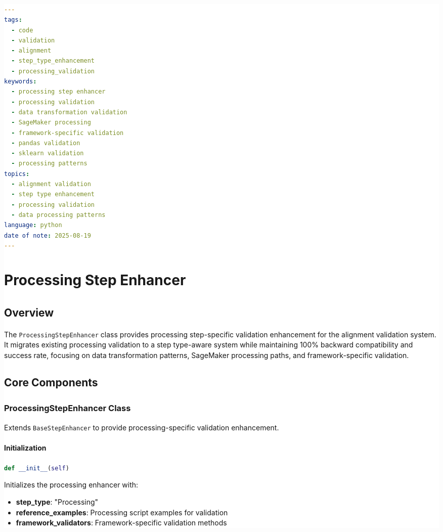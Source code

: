 ```yaml
---
tags:
  - code
  - validation
  - alignment
  - step_type_enhancement
  - processing_validation
keywords:
  - processing step enhancer
  - processing validation
  - data transformation validation
  - SageMaker processing
  - framework-specific validation
  - pandas validation
  - sklearn validation
  - processing patterns
topics:
  - alignment validation
  - step type enhancement
  - processing validation
  - data processing patterns
language: python
date of note: 2025-08-19
---
```


# Processing Step Enhancer

## Overview

The `ProcessingStepEnhancer` class provides processing step-specific validation enhancement for the alignment validation system. It migrates existing processing validation to a step type-aware system while maintaining 100% backward compatibility and success rate, focusing on data transformation patterns, SageMaker processing paths, and framework-specific validation.

## Core Components

### ProcessingStepEnhancer Class

Extends `BaseStepEnhancer` to provide processing-specific validation enhancement.

#### Initialization

```python
def __init__(self)
```

Initializes the processing enhancer with:
- **step_type**: "Processing"
- **reference_examples**: Processing script examples for validation
- **framework_validators**: Framework-specific validation methods
